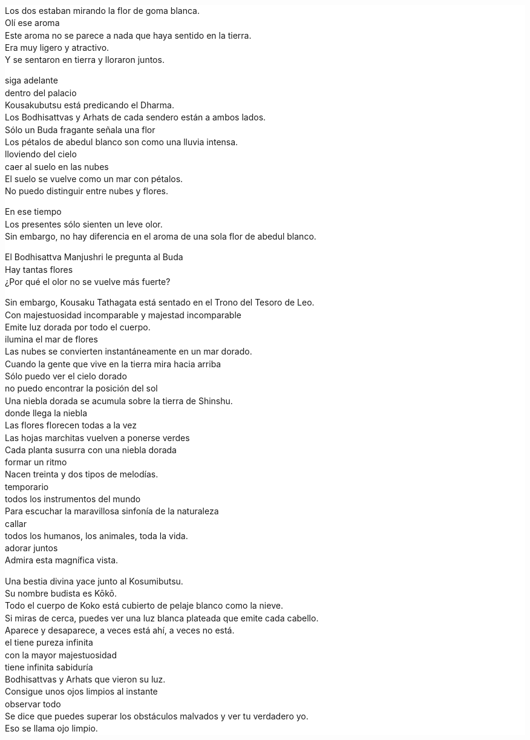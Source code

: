 Los dos estaban mirando la flor de goma blanca.   
Olí ese aroma   
Este aroma no se parece a nada que haya sentido en la tierra.   
Era muy ligero y atractivo.   
Y se sentaron en tierra y lloraron juntos.   
   
siga adelante   
dentro del palacio   
Kousakubutsu está predicando el Dharma.   
Los Bodhisattvas y Arhats de cada sendero están a ambos lados.   
Sólo un Buda fragante señala una flor   
Los pétalos de abedul blanco son como una lluvia intensa.   
lloviendo del cielo   
caer al suelo en las nubes   
El suelo se vuelve como un mar con pétalos.   
No puedo distinguir entre nubes y flores.   
   
En ese tiempo   
Los presentes sólo sienten un leve olor.   
Sin embargo, no hay diferencia en el aroma de una sola flor de abedul blanco.   
   
El Bodhisattva Manjushri le pregunta al Buda   
Hay tantas flores   
¿Por qué el olor no se vuelve más fuerte?   
   
Sin embargo, Kousaku Tathagata está sentado en el Trono del Tesoro de Leo.   
Con majestuosidad incomparable y majestad incomparable   
Emite luz dorada por todo el cuerpo.   
ilumina el mar de flores   
Las nubes se convierten instantáneamente en un mar dorado.   
Cuando la gente que vive en la tierra mira hacia arriba   
Sólo puedo ver el cielo dorado   
no puedo encontrar la posición del sol   
Una niebla dorada se acumula sobre la tierra de Shinshu.   
donde llega la niebla   
Las flores florecen todas a la vez   
Las hojas marchitas vuelven a ponerse verdes   
Cada planta susurra con una niebla dorada   
formar un ritmo   
Nacen treinta y dos tipos de melodías.   
temporario   
todos los instrumentos del mundo   
Para escuchar la maravillosa sinfonía de la naturaleza   
callar   
todos los humanos, los animales, toda la vida.   
adorar juntos   
Admira esta magnífica vista.   
   
Una bestia divina yace junto al Kosumibutsu.   
Su nombre budista es Kōkō.   
Todo el cuerpo de Koko está cubierto de pelaje blanco como la nieve.   
Si miras de cerca, puedes ver una luz blanca plateada que emite cada cabello.   
Aparece y desaparece, a veces está ahí, a veces no está.   
el tiene pureza infinita   
con la mayor majestuosidad   
tiene infinita sabiduría   
Bodhisattvas y Arhats que vieron su luz.   
Consigue unos ojos limpios al instante   
observar todo   
Se dice que puedes superar los obstáculos malvados y ver tu verdadero yo.   
Eso se llama ojo limpio.   
   